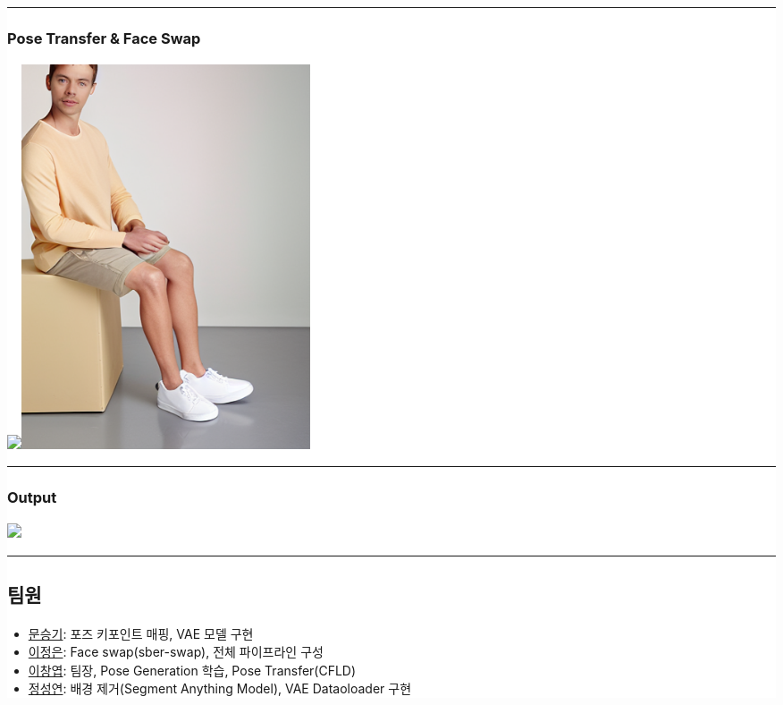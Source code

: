 ***

### Pose Transfer & Face Swap
<img src="./asset/inference_transfered_human.png" width="37.5%"><img src="./asset/inference_generated_human.png" width="37.5%">

***

### Output
<img src="./asset/inference_combined_image.png" width="75%">

***

## 팀원

- [문승기](https://github.com/moon44432): 포즈 키포인트 매핑, VAE 모델 구현
- [이정은](https://github.com/es2ilver): Face swap(sber-swap), 전체 파이프라인 구성
- [이창엽](https://github.com/PROLCY): 팀장, Pose Generation 학습, Pose Transfer(CFLD)
- [정성연](https://github.com/ChungSungyeon): 배경 제거(Segment Anything Model), VAE Dataoloader 구현